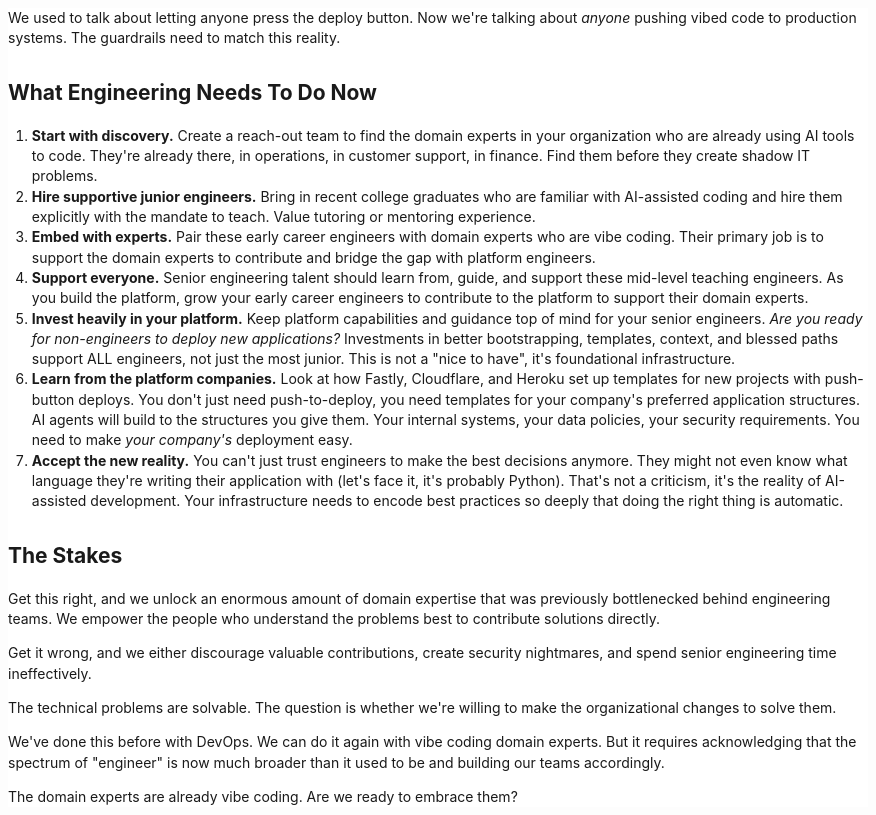 We used to talk about letting anyone press the deploy button. Now we're talking about _anyone_ pushing vibed code to production systems. The guardrails need to match this reality.

## What Engineering Needs To Do Now

1. **Start with discovery.** Create a reach-out team to find the domain experts in your organization who are already using AI tools to code. They're already there, in operations, in customer support, in finance. Find them before they create shadow IT problems.
2. **Hire supportive junior engineers.** Bring in recent college graduates who are familiar with AI-assisted coding and hire them explicitly with the mandate to teach. Value tutoring or mentoring experience.
3. **Embed with experts.** Pair these early career engineers with domain experts who are vibe coding. Their primary job is to support the domain experts to contribute and bridge the gap with platform engineers.
4. **Support everyone.** Senior engineering talent should learn from, guide, and support these mid-level teaching engineers. As you build the platform, grow your early career engineers to contribute to the platform to support their domain experts.
5. **Invest heavily in your platform.** Keep platform capabilities and guidance top of mind for your senior engineers. _Are you ready for non-engineers to deploy new applications?_ Investments in better bootstrapping, templates, context, and blessed paths support ALL engineers, not just the most junior. This is not a "nice to have", it's foundational infrastructure.
6. **Learn from the platform companies.** Look at how Fastly, Cloudflare, and Heroku set up templates for new projects with push-button deploys. You don't just need push-to-deploy, you need templates for your company's preferred application structures. AI agents will build to the structures you give them. Your internal systems, your data policies, your security requirements. You need to make _your company's_ deployment easy.
7. **Accept the new reality.** You can't just trust engineers to make the best decisions anymore. They might not even know what language they're writing their application with (let's face it, it's probably Python). That's not a criticism, it's the reality of AI-assisted development. Your infrastructure needs to encode best practices so deeply that doing the right thing is automatic.

## The Stakes

Get this right, and we unlock an enormous amount of domain expertise that was previously bottlenecked behind engineering teams. We empower the people who understand the problems best to contribute solutions directly.

Get it wrong, and we either discourage valuable contributions, create security nightmares, and spend senior engineering time ineffectively.

The technical problems are solvable. The question is whether we're willing to make the organizational changes to solve them.

We've done this before with DevOps. We can do it again with vibe coding domain experts. But it requires acknowledging that the spectrum of "engineer" is now much broader than it used to be and building our teams accordingly.

The domain experts are already vibe coding. Are we ready to embrace them?

